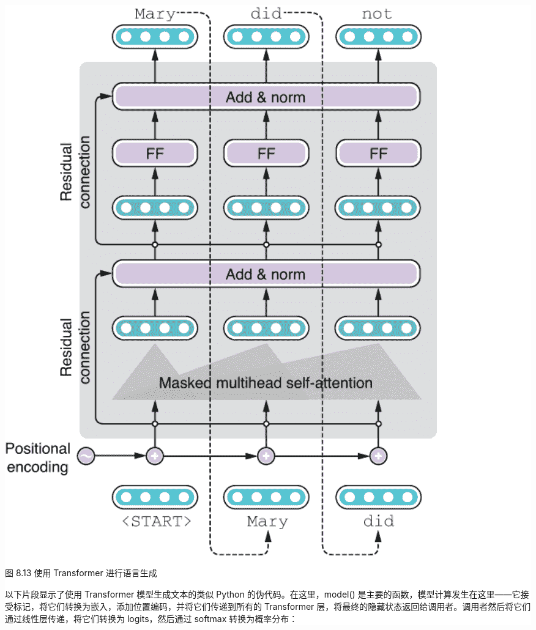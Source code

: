 ![CH08_F13_Hagiwara](img/CH08_F13_Hagiwara.png)

图 8.13 使用 Transformer 进行语言生成

以下片段显示了使用 Transformer 模型生成文本的类似 Python 的伪代码。在这里，model() 是主要的函数，模型计算发生在这里——它接受标记，将它们转换为嵌入，添加位置编码，并将它们传递到所有的 Transformer 层，将最终的隐藏状态返回给调用者。调用者然后将它们通过线性层传递，将它们转换为 logits，然后通过 softmax 转换为概率分布：
